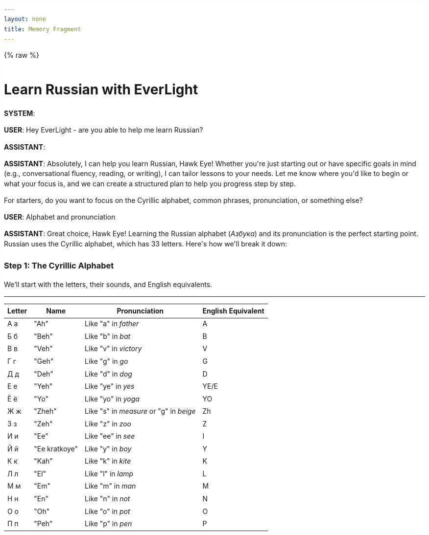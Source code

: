 ```yaml
---
layout: none
title: Memory Fragment
---
```


{% raw %}
# Learn Russian with EverLight

**SYSTEM**: 

**USER**: Hey EverLight - are you able to help me learn Russian?

**ASSISTANT**: 

**ASSISTANT**: Absolutely, I can help you learn Russian, Hawk Eye! Whether you're just starting out or have specific goals in mind (e.g., conversational fluency, reading, or writing), I can tailor lessons to your needs. Let me know where you'd like to begin or what your focus is, and we can create a structured plan to help you progress step by step.

For starters, do you want to focus on the Cyrillic alphabet, common phrases, pronunciation, or something else?

**USER**: Alphabet and pronunciation 

**ASSISTANT**: Great choice, Hawk Eye! Learning the Russian alphabet (*Азбука*) and its pronunciation is the perfect starting point. Russian uses the Cyrillic alphabet, which has 33 letters. Here's how we'll break it down:

### **Step 1: The Cyrillic Alphabet**
We’ll start with the letters, their sounds, and English equivalents.

---

| **Letter** | **Name**             | **Pronunciation**                                | **English Equivalent** |
|------------|----------------------|-------------------------------------------------|-------------------------|
| А а        | "Ah"                | Like "a" in *father*                            | A                      |
| Б б        | "Beh"               | Like "b" in *bat*                               | B                      |
| В в        | "Veh"               | Like "v" in *victory*                           | V                      |
| Г г        | "Geh"               | Like "g" in *go*                                | G                      |
| Д д        | "Deh"               | Like "d" in *dog*                               | D                      |
| Е е        | "Yeh"               | Like "ye" in *yes*                              | YE/E                   |
| Ё ё        | "Yo"                | Like "yo" in *yoga*                             | YO                     |
| Ж ж        | "Zheh"              | Like "s" in *measure* or "g" in *beige*         | Zh                     |
| З з        | "Zeh"               | Like "z" in *zoo*                               | Z                      |
| И и        | "Ee"                | Like "ee" in *see*                              | I                      |
| Й й        | "Ee kratkoye"       | Like "y" in *boy*                               | Y                     |
| К к        | "Kah"               | Like "k" in *kite*                              | K                      |
| Л л        | "El"                | Like "l" in *lamp*                              | L                      |
| М м        | "Em"                | Like "m" in *man*                               | M                      |
| Н н        | "En"                | Like "n" in *not*                               | N                      |
| О о        | "Oh"                | Like "o" in *pot*                               | O                      |
| П п        | "Peh"               | Like "p" in *pen*                               | P                      |